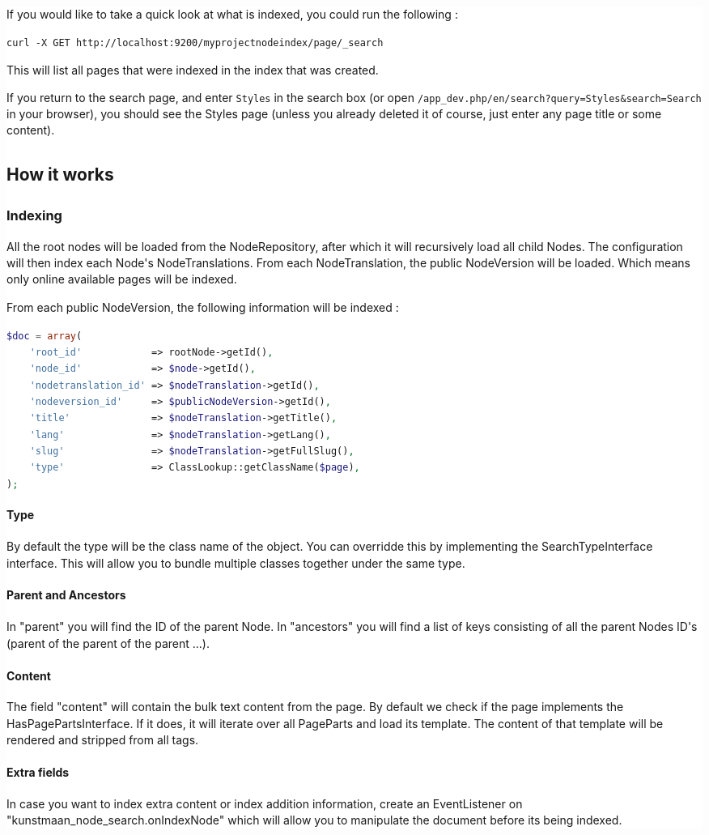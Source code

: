 If you would like to take a quick look at what is indexed, you could run the following :

    curl -X GET http://localhost:9200/myprojectnodeindex/page/_search

This will list all pages that were indexed in the index that was created.

If you return to the search page, and enter `Styles` in the search box (or open `/app_dev.php/en/search?query=Styles&search=Search`
in your browser), you should see the Styles page (unless you already deleted it of course, just enter any page title
or some content).

## How it works

### Indexing

All the root nodes will be loaded from the NodeRepository, after which it will recursively load all child Nodes. The configuration will then index each Node's NodeTranslations. From each NodeTranslation, the public NodeVersion will be loaded. Which means only online available pages will be indexed.

From each public NodeVersion, the following information will be indexed :

```PHP
$doc = array(
    'root_id'            => rootNode->getId(),
    'node_id'            => $node->getId(),
    'nodetranslation_id' => $nodeTranslation->getId(),
    'nodeversion_id'     => $publicNodeVersion->getId(),
    'title'              => $nodeTranslation->getTitle(),
    'lang'               => $nodeTranslation->getLang(),
    'slug'               => $nodeTranslation->getFullSlug(),
    'type'               => ClassLookup::getClassName($page),
);
```

#### Type

By default the type will be the class name of the object. You can overridde this by implementing the SearchTypeInterface interface. This will allow you to bundle multiple classes together under the same type.

#### Parent and Ancestors

In "parent" you will find the ID of the parent Node. In "ancestors" you will find a list of keys consisting of all the parent Nodes ID's (parent of the parent of the parent ...).

#### Content

The field "content" will contain the bulk text content from the page. By default we check if the page implements the HasPagePartsInterface. If it does, it will iterate over all PageParts and load its template. The content of that template will be rendered and stripped from all tags.

#### Extra fields

In case you want to index extra content or index addition information, create an EventListener on "kunstmaan_node_search.onIndexNode" which will allow you to manipulate the document before its being indexed.
